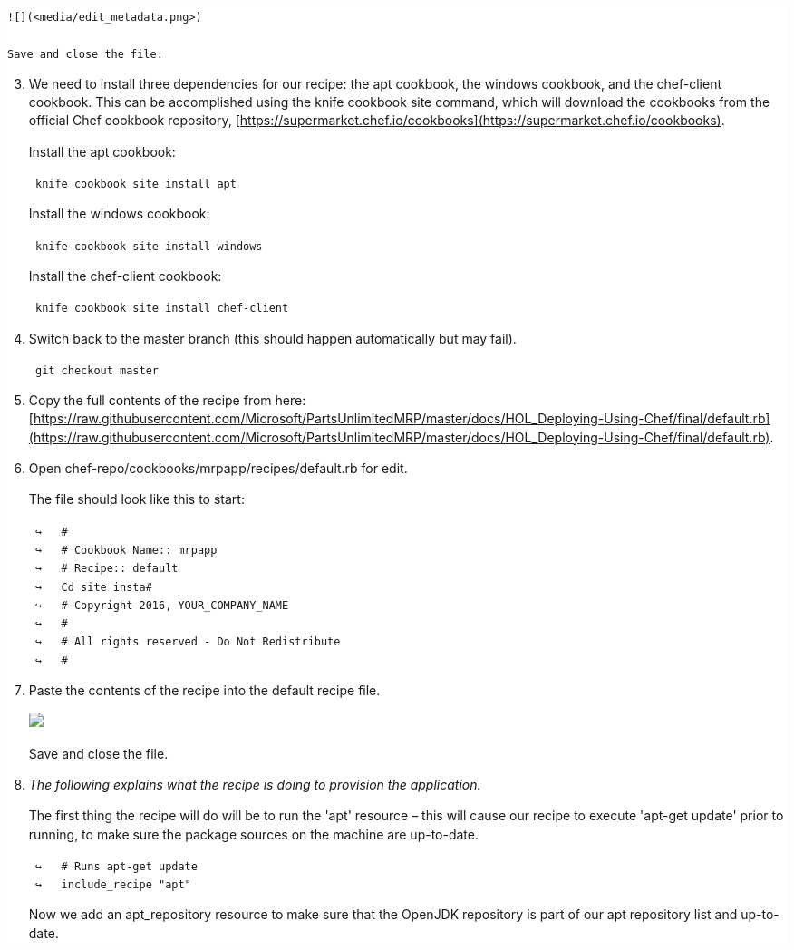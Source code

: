 	![](<media/edit_metadata.png>)

	Save and close the file.

3. We need to install three dependencies for our recipe: the apt cookbook, the windows cookbook, and the chef-client cookbook. This can be accomplished using the knife cookbook site command, which will download the cookbooks from the official Chef cookbook repository, [https://supermarket.chef.io/cookbooks](https://supermarket.chef.io/cookbooks).

	Install the apt cookbook: 

    	knife cookbook site install apt

	Install the windows cookbook:

    	knife cookbook site install windows

	Install the chef-client cookbook:

    	knife cookbook site install chef-client

4. Switch back to the master branch (this should happen automatically but may fail).
	
		git checkout master

5.  Copy the full contents of the recipe from here: [https://raw.githubusercontent.com/Microsoft/PartsUnlimitedMRP/master/docs/HOL_Deploying-Using-Chef/final/default.rb](https://raw.githubusercontent.com/Microsoft/PartsUnlimitedMRP/master/docs/HOL_Deploying-Using-Chef/final/default.rb).

6. Open chef-repo/cookbooks/mrpapp/recipes/default.rb for edit.

	The file should look like this to start: 

    	↪	#
    	↪	# Cookbook Name:: mrpapp
    	↪	# Recipe:: default
    	↪	Cd site insta#
    	↪	# Copyright 2016, YOUR_COMPANY_NAME
    	↪	#
    	↪	# All rights reserved - Do Not Redistribute
    	↪	#
    
7. Paste the contents of the recipe into the default recipe file.

	![](<media/edit_default.png>)

	Save and close the file.

8. *The following explains what the recipe is doing to provision the application.*

	The first thing the recipe will do will be to run the 'apt' resource – this will cause our recipe to execute 'apt-get update' prior to running, to make sure the package sources on the machine are up-to-date.

   		↪	# Runs apt-get update
    	↪	include_recipe "apt"

	Now we add an apt_repository resource to make sure that the OpenJDK repository is part of our apt repository list and up-to-date.
    